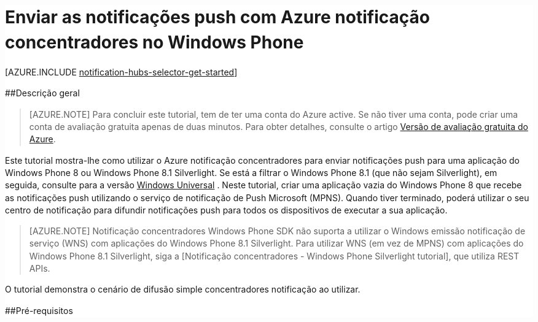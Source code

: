 <properties
    pageTitle="Enviar as notificações push com Azure notificação concentradores no Windows Phone | Microsoft Azure"
    description="Neste tutorial, saiba como utilizar o Azure notificação concentradores para as notificações push para uma aplicação do Windows Phone 8 ou Windows Phone 8.1 Silverlight."
    services="notification-hubs"
    documentationCenter="windows"
    keywords="notificações de emissão, notificação, de notificações push do windows phone"
    authors="ysxu"
    manager="erikre"
    editor="erikre"/>

<tags
    ms.service="notification-hubs"
    ms.workload="mobile"
    ms.tgt_pltfrm="mobile-windows-phone"
    ms.devlang="dotnet"
    ms.topic="hero-article"
    ms.date="10/03/2016"
    ms.author="yuaxu"/>

# <a name="sending-push-notifications-with-azure-notification-hubs-on-windows-phone"></a>Enviar as notificações push com Azure notificação concentradores no Windows Phone

[AZURE.INCLUDE [notification-hubs-selector-get-started](../../includes/notification-hubs-selector-get-started.md)]

##<a name="overview"></a>Descrição geral

> [AZURE.NOTE] Para concluir este tutorial, tem de ter uma conta do Azure active. Se não tiver uma conta, pode criar uma conta de avaliação gratuita apenas de duas minutos. Para obter detalhes, consulte o artigo [Versão de avaliação gratuita do Azure](https://azure.microsoft.com/pricing/free-trial/?WT.mc_id=A0E0E5C02&amp;returnurl=http%3A%2F%2Fazure.microsoft.com%2Fen-us%2Fdocumentation%2Farticles%2Fnotification-hubs-windows-phone-get-started%2F).

Este tutorial mostra-lhe como utilizar o Azure notificação concentradores para enviar notificações push para uma aplicação do Windows Phone 8 ou Windows Phone 8.1 Silverlight. Se está a filtrar o Windows Phone 8.1 (que não sejam Silverlight), em seguida, consulte para a versão [Windows Universal](notification-hubs-windows-store-dotnet-get-started-wns-push-notification.md) .
Neste tutorial, criar uma aplicação vazia do Windows Phone 8 que recebe as notificações push utilizando o serviço de notificação de Push Microsoft (MPNS). Quando tiver terminado, poderá utilizar o seu centro de notificação para difundir notificações push para todos os dispositivos de executar a sua aplicação.

> [AZURE.NOTE] Notificação concentradores Windows Phone SDK não suporta a utilizar o Windows emissão notificação de serviço (WNS) com aplicações do Windows Phone 8.1 Silverlight. Para utilizar WNS (em vez de MPNS) com aplicações do Windows Phone 8.1 Silverlight, siga a [Notificação concentradores - Windows Phone Silverlight tutorial], que utiliza REST APIs.

O tutorial demonstra o cenário de difusão simple concentradores notificação ao utilizar.

##<a name="prerequisites"></a>Pré-requisitos


[6]: ./media/notification-hubs-windows-phone-get-started/notification-hub-create-console-app.png
[7]: ./media/notification-hubs-windows-phone-get-started/notification-hub-create-from-portal.png
[8]: ./media/notification-hubs-windows-phone-get-started/notification-hub-create-from-portal2.png
[9]: ./media/notification-hubs-windows-phone-get-started/notification-hub-select-from-portal.png
[10]: ./media/notification-hubs-windows-phone-get-started/notification-hub-select-from-portal2.png
[11]: ./media/notification-hubs-windows-phone-get-started/notification-hub-create-wp-silverlight-app.png
[12]: ./media/notification-hubs-windows-phone-get-started/notification-hub-connection-strings.png
[13]: ./media/notification-hubs-windows-phone-get-started/notification-hub-create-wp-app.png
[14]: ./media/notification-hubs-windows-phone-get-started/mobile-app-enable-push-wp8.png
[15]: ./media/notification-hubs-windows-phone-get-started/notification-hub-pushauth.png
[20]: ./media/notification-hubs-windows-phone-get-started/notification-hub-windows-universal-app-install-package.png
[213]: ./media/notification-hubs-windows-phone-get-started/notification-hub-create-console-app.png
[Visual Express de 2012 Studio para Windows Phone]: https://go.microsoft.com/fwLink/p/?LinkID=268374
[Notificação concentradores orientações]: http://msdn.microsoft.com/library/jj927170.aspx
[MPNS authenticated mode]: http://msdn.microsoft.com/library/windowsphone/develop/ff941099(v=vs.105).aspx
[Utilizar concentradores de notificação para as notificações push para os utilizadores]: notification-hubs-aspnet-backend-windows-dotnet-wns-notification.md
[Utilizar concentradores de notificação para enviar notícias de última hora]: notification-hubs-windows-phone-push-xplat-segmented-mpns-notification.md
[catálogo de alerta]: http://msdn.microsoft.com/library/windowsphone/develop/jj662938(v=vs.105).aspx
[Mosaico do catálogo]: http://msdn.microsoft.com/library/windowsphone/develop/hh202948(v=vs.105).aspx
[Notificação concentradores - tutorial do Windows Phone Silverlight]: https://github.com/Azure/azure-notificationhubs-samples/tree/master/PushToSLPhoneApp
